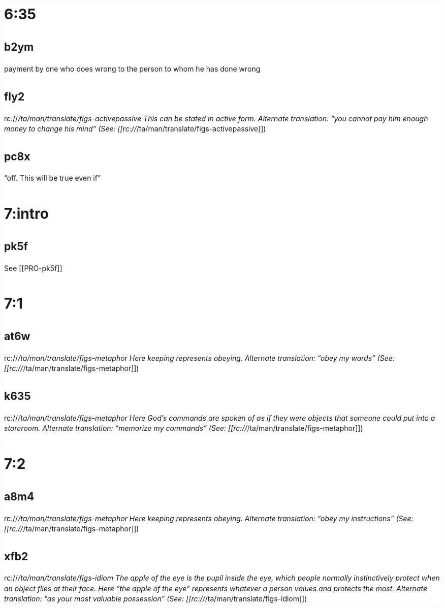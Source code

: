 # 6:35
## b2ym
payment by one who does wrong to the person to whom he has done wrong

## fly2
rc://*/ta/man/translate/figs-activepassive
This can be stated in active form. Alternate translation: “you cannot pay him enough money to change his mind” (See: [[rc://*/ta/man/translate/figs-activepassive]])

## pc8x
“off. This will be true even if”

# 7:intro
## pk5f
See [[PRO-pk5f]]
# 7:1
## at6w
rc://*/ta/man/translate/figs-metaphor
Here keeping represents obeying. Alternate translation: “obey my words” (See: [[rc://*/ta/man/translate/figs-metaphor]])

## k635
rc://*/ta/man/translate/figs-metaphor
Here God’s commands are spoken of as if they were objects that someone could put into a storeroom. Alternate translation: “memorize my commands” (See: [[rc://*/ta/man/translate/figs-metaphor]])

# 7:2
## a8m4
rc://*/ta/man/translate/figs-metaphor
Here keeping represents obeying. Alternate translation: “obey my instructions” (See: [[rc://*/ta/man/translate/figs-metaphor]])

## xfb2
rc://*/ta/man/translate/figs-idiom
The apple of the eye is the pupil inside the eye, which people normally instinctively protect when an object flies at their face. Here “the apple of the eye” represents whatever a person values and protects the most. Alternate translation: “as your most valuable possession” (See: [[rc://*/ta/man/translate/figs-idiom]])
